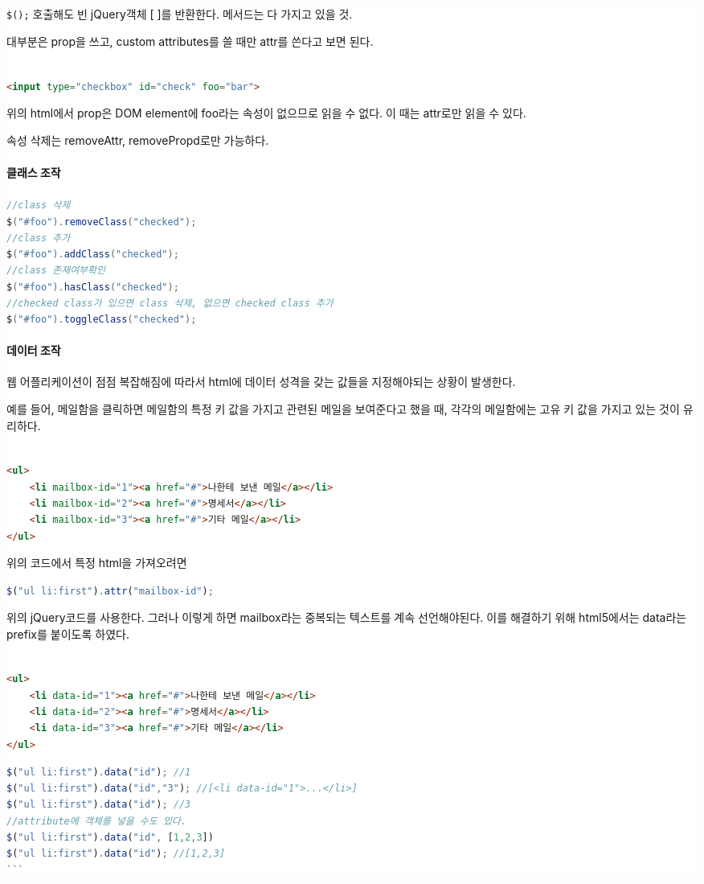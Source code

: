 ```$();``` 호출해도 빈 jQuery객체 [ ]를 반환한다. 메서드는 다 가지고 있을 것.

대부분은 prop을 쓰고, custom attributes를 쓸 때만 attr를 쓴다고 보면 된다. 

~~~html

<input type="checkbox" id="check" foo="bar">
~~~

위의 html에서 prop은  DOM element에 foo라는 속성이 없으므로 읽을 수 없다. 이 때는 attr로만 읽을 수 있다. 

속성 삭제는 removeAttr, removePropd로만 가능하다.

#### 클래스 조작

~~~java
//class 삭제
$("#foo").removeClass("checked");
//class 추가
$("#foo").addClass("checked");
//class 존재여부확인
$("#foo").hasClass("checked");
//checked class가 있으면 class 삭제, 없으면 checked class 추가
$("#foo").toggleClass("checked");
~~~

#### 데이터 조작

웹 어플리케이션이 점점 복잡해짐에 따라서 html에 데이터 성격을 갖는 값들을 지정해야되는 상황이 발생한다. 

예를 들어, 메일함을 클릭하면 메일함의 특정 키 값을 가지고 관련된 메일을 보여준다고 했을 때, 각각의 메일함에는 고유 키 값을 가지고 있는 것이 유리하다. 

~~~html

<ul>
    <li mailbox-id="1"><a href="#">나한테 보낸 메일</a></li>
    <li mailbox-id="2"><a href="#">명세서</a></li>
    <li mailbox-id="3"><a href="#">기타 메일</a></li>    
</ul>
~~~

위의 코드에서 특정 html을 가져오려면

~~~javascript
$("ul li:first").attr("mailbox-id");
~~~

위의 jQuery코드를 사용한다. 그러나 이렇게 하면 mailbox라는 중복되는 텍스트를 계속 선언해야된다. 이를 해결하기 위해 html5에서는 data라는 prefix를 붙이도록 하였다. 

~~~html

<ul>
    <li data-id="1"><a href="#">나한테 보낸 메일</a></li>
    <li data-id="2"><a href="#">명세서</a></li>
    <li data-id="3"><a href="#">기타 메일</a></li>    
</ul>
~~~

~~~javascript
$("ul li:first").data("id"); //1
$("ul li:first").data("id","3"); //[<li data-id="1">...</li>]
$("ul li:first").data("id"); //3
//attribute에 객체를 넣을 수도 있다.
$("ul li:first").data("id", [1,2,3])
$("ul li:first").data("id"); //[1,2,3]
```